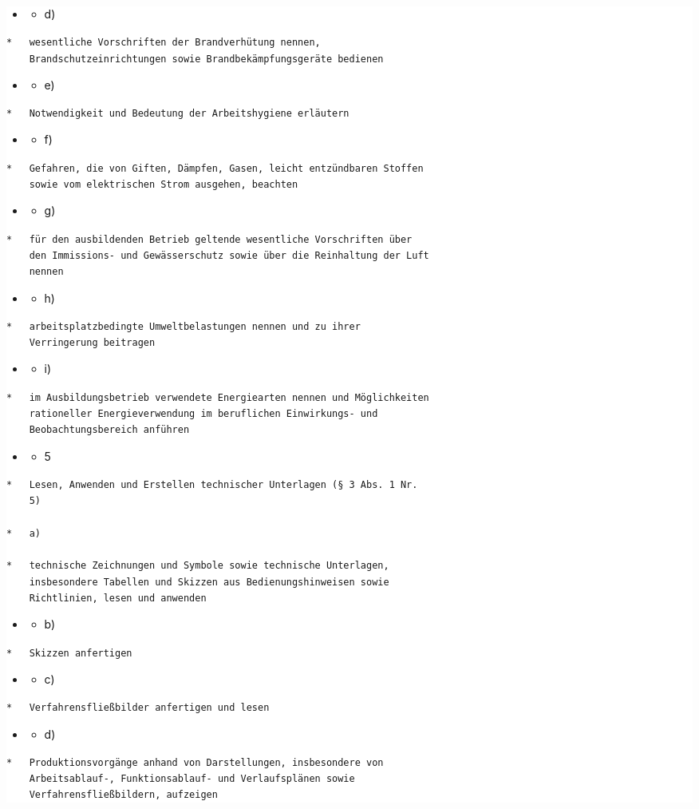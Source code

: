 
*    *   d)

    *   wesentliche Vorschriften der Brandverhütung nennen,
        Brandschutzeinrichtungen sowie Brandbekämpfungsgeräte bedienen


*    *   e)

    *   Notwendigkeit und Bedeutung der Arbeitshygiene erläutern


*    *   f)

    *   Gefahren, die von Giften, Dämpfen, Gasen, leicht entzündbaren Stoffen
        sowie vom elektrischen Strom ausgehen, beachten


*    *   g)

    *   für den ausbildenden Betrieb geltende wesentliche Vorschriften über
        den Immissions- und Gewässerschutz sowie über die Reinhaltung der Luft
        nennen


*    *   h)

    *   arbeitsplatzbedingte Umweltbelastungen nennen und zu ihrer
        Verringerung beitragen


*    *   i)

    *   im Ausbildungsbetrieb verwendete Energiearten nennen und Möglichkeiten
        rationeller Energieverwendung im beruflichen Einwirkungs- und
        Beobachtungsbereich anführen


*    *   5

    *   Lesen, Anwenden und Erstellen technischer Unterlagen (§ 3 Abs. 1 Nr.
        5)

    *   a)

    *   technische Zeichnungen und Symbole sowie technische Unterlagen,
        insbesondere Tabellen und Skizzen aus Bedienungshinweisen sowie
        Richtlinien, lesen und anwenden


*    *   b)

    *   Skizzen anfertigen


*    *   c)

    *   Verfahrensfließbilder anfertigen und lesen


*    *   d)

    *   Produktionsvorgänge anhand von Darstellungen, insbesondere von
        Arbeitsablauf-, Funktionsablauf- und Verlaufsplänen sowie
        Verfahrensfließbildern, aufzeigen
